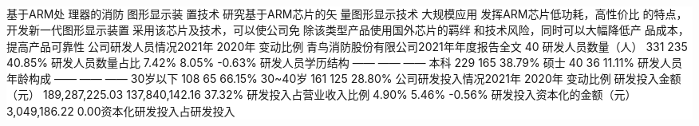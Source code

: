 基于ARM处
理器的消防
图形显示装
置技术
研究基于ARM芯片的矢
量图形显示技术
大规模应用
发挥ARM芯片低功耗，高性价比
的特点，开发新一代图形显示装置
采用该芯片及技术，可以使公司免
除该类型产品使用国外芯片的羁绊
和技术风险，同时可以大幅降低产
品成本，提高产品可靠性
公司研发人员情况2021年
2020年
变动比例
青鸟消防股份有限公司2021年年度报告全文
40
研发人员数量（人）
331
235
40.85%
研发人员数量占比
7.42%
8.05%
-0.63%
研发人员学历结构
——
——
——
本科
229
165
38.79%
硕士
40
36
11.11%
研发人员年龄构成
——
——
——
30岁以下
108
65
66.15%
30~40岁
161
125
28.80%
公司研发投入情况2021年
2020年
变动比例
研发投入金额（元）
189,287,225.03
137,840,142.16
37.32%
研发投入占营业收入比例
4.90%
5.46%
-0.56%
研发投入资本化的金额（元）
3,049,186.22
0.00资本化研发投入占研发投入
